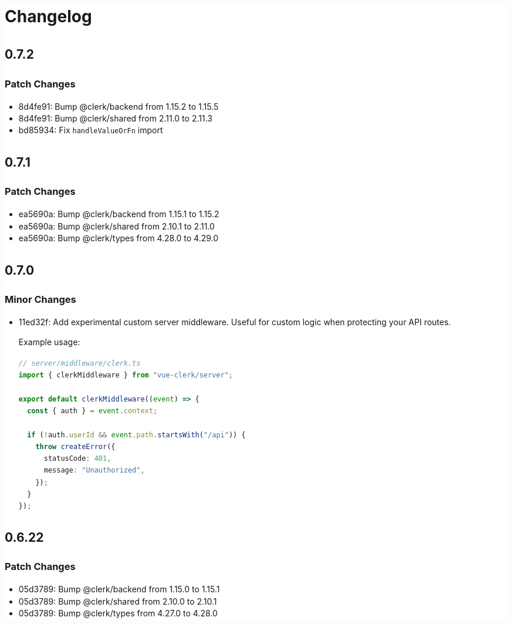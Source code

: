# Changelog

## 0.7.2

### Patch Changes

- 8d4fe91: Bump @clerk/backend from 1.15.2 to 1.15.5
- 8d4fe91: Bump @clerk/shared from 2.11.0 to 2.11.3
- bd85934: Fix `handleValueOrFn` import

## 0.7.1

### Patch Changes

- ea5690a: Bump @clerk/backend from 1.15.1 to 1.15.2
- ea5690a: Bump @clerk/shared from 2.10.1 to 2.11.0
- ea5690a: Bump @clerk/types from 4.28.0 to 4.29.0

## 0.7.0

### Minor Changes

- 11ed32f: Add experimental custom server middleware. Useful for custom logic when protecting your API routes.

  Example usage:

  ```ts
  // server/middleware/clerk.ts
  import { clerkMiddleware } from "vue-clerk/server";

  export default clerkMiddleware((event) => {
    const { auth } = event.context;

    if (!auth.userId && event.path.startsWith("/api")) {
      throw createError({
        statusCode: 401,
        message: "Unauthorized",
      });
    }
  });
  ```

## 0.6.22

### Patch Changes

- 05d3789: Bump @clerk/backend from 1.15.0 to 1.15.1
- 05d3789: Bump @clerk/shared from 2.10.0 to 2.10.1
- 05d3789: Bump @clerk/types from 4.27.0 to 4.28.0
